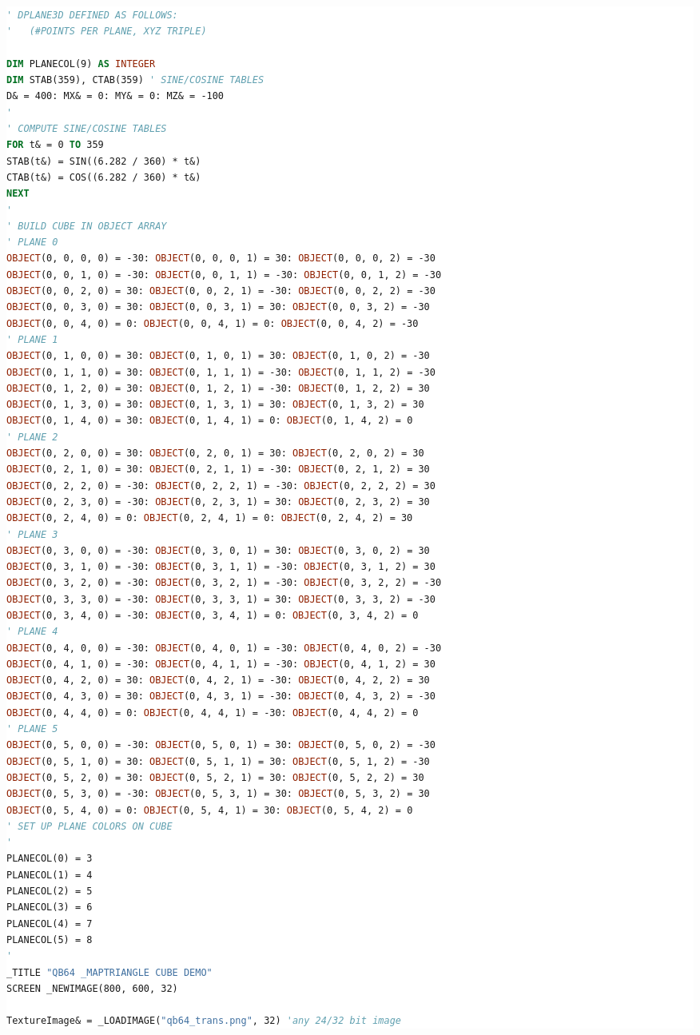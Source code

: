 ```vb
' DPLANE3D DEFINED AS FOLLOWS:
'   (#POINTS PER PLANE, XYZ TRIPLE)

DIM PLANECOL(9) AS INTEGER
DIM STAB(359), CTAB(359) ' SINE/COSINE TABLES
D& = 400: MX& = 0: MY& = 0: MZ& = -100
'
' COMPUTE SINE/COSINE TABLES
FOR t& = 0 TO 359
STAB(t&) = SIN((6.282 / 360) * t&)
CTAB(t&) = COS((6.282 / 360) * t&)
NEXT
'
' BUILD CUBE IN OBJECT ARRAY
' PLANE 0
OBJECT(0, 0, 0, 0) = -30: OBJECT(0, 0, 0, 1) = 30: OBJECT(0, 0, 0, 2) = -30
OBJECT(0, 0, 1, 0) = -30: OBJECT(0, 0, 1, 1) = -30: OBJECT(0, 0, 1, 2) = -30
OBJECT(0, 0, 2, 0) = 30: OBJECT(0, 0, 2, 1) = -30: OBJECT(0, 0, 2, 2) = -30
OBJECT(0, 0, 3, 0) = 30: OBJECT(0, 0, 3, 1) = 30: OBJECT(0, 0, 3, 2) = -30
OBJECT(0, 0, 4, 0) = 0: OBJECT(0, 0, 4, 1) = 0: OBJECT(0, 0, 4, 2) = -30
' PLANE 1
OBJECT(0, 1, 0, 0) = 30: OBJECT(0, 1, 0, 1) = 30: OBJECT(0, 1, 0, 2) = -30
OBJECT(0, 1, 1, 0) = 30: OBJECT(0, 1, 1, 1) = -30: OBJECT(0, 1, 1, 2) = -30
OBJECT(0, 1, 2, 0) = 30: OBJECT(0, 1, 2, 1) = -30: OBJECT(0, 1, 2, 2) = 30
OBJECT(0, 1, 3, 0) = 30: OBJECT(0, 1, 3, 1) = 30: OBJECT(0, 1, 3, 2) = 30
OBJECT(0, 1, 4, 0) = 30: OBJECT(0, 1, 4, 1) = 0: OBJECT(0, 1, 4, 2) = 0
' PLANE 2
OBJECT(0, 2, 0, 0) = 30: OBJECT(0, 2, 0, 1) = 30: OBJECT(0, 2, 0, 2) = 30
OBJECT(0, 2, 1, 0) = 30: OBJECT(0, 2, 1, 1) = -30: OBJECT(0, 2, 1, 2) = 30
OBJECT(0, 2, 2, 0) = -30: OBJECT(0, 2, 2, 1) = -30: OBJECT(0, 2, 2, 2) = 30
OBJECT(0, 2, 3, 0) = -30: OBJECT(0, 2, 3, 1) = 30: OBJECT(0, 2, 3, 2) = 30
OBJECT(0, 2, 4, 0) = 0: OBJECT(0, 2, 4, 1) = 0: OBJECT(0, 2, 4, 2) = 30
' PLANE 3
OBJECT(0, 3, 0, 0) = -30: OBJECT(0, 3, 0, 1) = 30: OBJECT(0, 3, 0, 2) = 30
OBJECT(0, 3, 1, 0) = -30: OBJECT(0, 3, 1, 1) = -30: OBJECT(0, 3, 1, 2) = 30
OBJECT(0, 3, 2, 0) = -30: OBJECT(0, 3, 2, 1) = -30: OBJECT(0, 3, 2, 2) = -30
OBJECT(0, 3, 3, 0) = -30: OBJECT(0, 3, 3, 1) = 30: OBJECT(0, 3, 3, 2) = -30
OBJECT(0, 3, 4, 0) = -30: OBJECT(0, 3, 4, 1) = 0: OBJECT(0, 3, 4, 2) = 0
' PLANE 4
OBJECT(0, 4, 0, 0) = -30: OBJECT(0, 4, 0, 1) = -30: OBJECT(0, 4, 0, 2) = -30
OBJECT(0, 4, 1, 0) = -30: OBJECT(0, 4, 1, 1) = -30: OBJECT(0, 4, 1, 2) = 30
OBJECT(0, 4, 2, 0) = 30: OBJECT(0, 4, 2, 1) = -30: OBJECT(0, 4, 2, 2) = 30
OBJECT(0, 4, 3, 0) = 30: OBJECT(0, 4, 3, 1) = -30: OBJECT(0, 4, 3, 2) = -30
OBJECT(0, 4, 4, 0) = 0: OBJECT(0, 4, 4, 1) = -30: OBJECT(0, 4, 4, 2) = 0
' PLANE 5
OBJECT(0, 5, 0, 0) = -30: OBJECT(0, 5, 0, 1) = 30: OBJECT(0, 5, 0, 2) = -30
OBJECT(0, 5, 1, 0) = 30: OBJECT(0, 5, 1, 1) = 30: OBJECT(0, 5, 1, 2) = -30
OBJECT(0, 5, 2, 0) = 30: OBJECT(0, 5, 2, 1) = 30: OBJECT(0, 5, 2, 2) = 30
OBJECT(0, 5, 3, 0) = -30: OBJECT(0, 5, 3, 1) = 30: OBJECT(0, 5, 3, 2) = 30
OBJECT(0, 5, 4, 0) = 0: OBJECT(0, 5, 4, 1) = 30: OBJECT(0, 5, 4, 2) = 0
' SET UP PLANE COLORS ON CUBE
'
PLANECOL(0) = 3
PLANECOL(1) = 4
PLANECOL(2) = 5
PLANECOL(3) = 6
PLANECOL(4) = 7
PLANECOL(5) = 8
'
_TITLE "QB64 _MAPTRIANGLE CUBE DEMO"
SCREEN _NEWIMAGE(800, 600, 32)

TextureImage& = _LOADIMAGE("qb64_trans.png", 32) 'any 24/32 bit image
```